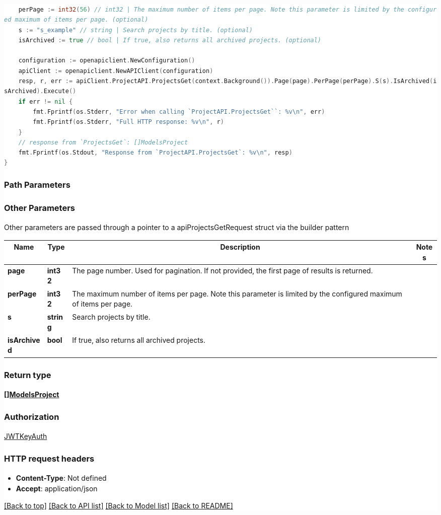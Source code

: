 ```go
	perPage := int32(56) // int32 | The maximum number of items per page. Note this parameter is limited by the configured maximum of items per page. (optional)
	s := "s_example" // string | Search projects by title. (optional)
	isArchived := true // bool | If true, also returns all archived projects. (optional)

	configuration := openapiclient.NewConfiguration()
	apiClient := openapiclient.NewAPIClient(configuration)
	resp, r, err := apiClient.ProjectAPI.ProjectsGet(context.Background()).Page(page).PerPage(perPage).S(s).IsArchived(isArchived).Execute()
	if err != nil {
		fmt.Fprintf(os.Stderr, "Error when calling `ProjectAPI.ProjectsGet``: %v\n", err)
		fmt.Fprintf(os.Stderr, "Full HTTP response: %v\n", r)
	}
	// response from `ProjectsGet`: []ModelsProject
	fmt.Fprintf(os.Stdout, "Response from `ProjectAPI.ProjectsGet`: %v\n", resp)
}
```

### Path Parameters



### Other Parameters

Other parameters are passed through a pointer to a apiProjectsGetRequest struct via the builder pattern


Name | Type | Description  | Notes
------------- | ------------- | ------------- | -------------
 **page** | **int32** | The page number. Used for pagination. If not provided, the first page of results is returned. | 
 **perPage** | **int32** | The maximum number of items per page. Note this parameter is limited by the configured maximum of items per page. | 
 **s** | **string** | Search projects by title. | 
 **isArchived** | **bool** | If true, also returns all archived projects. | 

### Return type

[**[]ModelsProject**](ModelsProject.md)

### Authorization

[JWTKeyAuth](../README.md#JWTKeyAuth)

### HTTP request headers

- **Content-Type**: Not defined
- **Accept**: application/json

[[Back to top]](#) [[Back to API list]](../README.md#documentation-for-api-endpoints)
[[Back to Model list]](../README.md#documentation-for-models)
[[Back to README]](../README.md)
